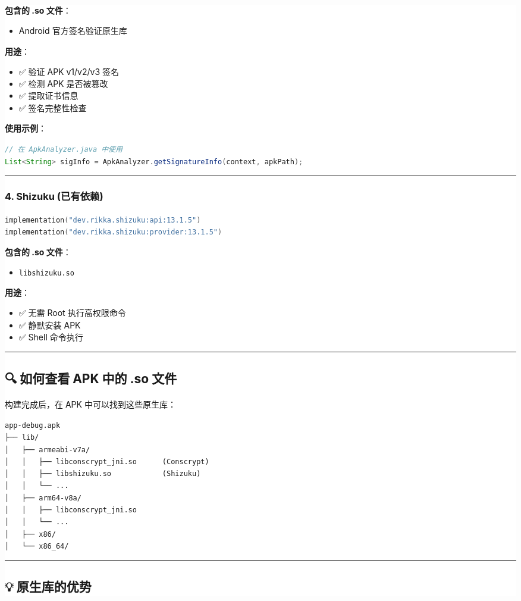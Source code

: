 **包含的 .so 文件**：
- Android 官方签名验证原生库

**用途**：
- ✅ 验证 APK v1/v2/v3 签名
- ✅ 检测 APK 是否被篡改
- ✅ 提取证书信息
- ✅ 签名完整性检查

**使用示例**：
```java
// 在 ApkAnalyzer.java 中使用
List<String> sigInfo = ApkAnalyzer.getSignatureInfo(context, apkPath);
```

---

### 4. **Shizuku** (已有依赖)
```kotlin
implementation("dev.rikka.shizuku:api:13.1.5")
implementation("dev.rikka.shizuku:provider:13.1.5")
```

**包含的 .so 文件**：
- `libshizuku.so`

**用途**：
- ✅ 无需 Root 执行高权限命令
- ✅ 静默安装 APK
- ✅ Shell 命令执行

---

## 🔍 如何查看 APK 中的 .so 文件

构建完成后，在 APK 中可以找到这些原生库：

```
app-debug.apk
├── lib/
│   ├── armeabi-v7a/
│   │   ├── libconscrypt_jni.so      (Conscrypt)
│   │   ├── libshizuku.so            (Shizuku)
│   │   └── ...
│   ├── arm64-v8a/
│   │   ├── libconscrypt_jni.so
│   │   └── ...
│   ├── x86/
│   └── x86_64/
```

---

## 💡 原生库的优势
